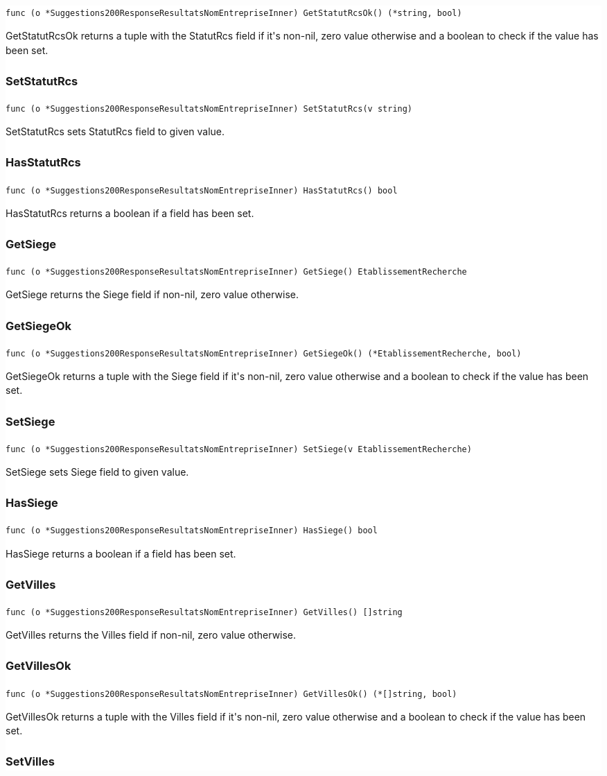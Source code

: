 `func (o *Suggestions200ResponseResultatsNomEntrepriseInner) GetStatutRcsOk() (*string, bool)`

GetStatutRcsOk returns a tuple with the StatutRcs field if it's non-nil, zero value otherwise
and a boolean to check if the value has been set.

### SetStatutRcs

`func (o *Suggestions200ResponseResultatsNomEntrepriseInner) SetStatutRcs(v string)`

SetStatutRcs sets StatutRcs field to given value.

### HasStatutRcs

`func (o *Suggestions200ResponseResultatsNomEntrepriseInner) HasStatutRcs() bool`

HasStatutRcs returns a boolean if a field has been set.

### GetSiege

`func (o *Suggestions200ResponseResultatsNomEntrepriseInner) GetSiege() EtablissementRecherche`

GetSiege returns the Siege field if non-nil, zero value otherwise.

### GetSiegeOk

`func (o *Suggestions200ResponseResultatsNomEntrepriseInner) GetSiegeOk() (*EtablissementRecherche, bool)`

GetSiegeOk returns a tuple with the Siege field if it's non-nil, zero value otherwise
and a boolean to check if the value has been set.

### SetSiege

`func (o *Suggestions200ResponseResultatsNomEntrepriseInner) SetSiege(v EtablissementRecherche)`

SetSiege sets Siege field to given value.

### HasSiege

`func (o *Suggestions200ResponseResultatsNomEntrepriseInner) HasSiege() bool`

HasSiege returns a boolean if a field has been set.

### GetVilles

`func (o *Suggestions200ResponseResultatsNomEntrepriseInner) GetVilles() []string`

GetVilles returns the Villes field if non-nil, zero value otherwise.

### GetVillesOk

`func (o *Suggestions200ResponseResultatsNomEntrepriseInner) GetVillesOk() (*[]string, bool)`

GetVillesOk returns a tuple with the Villes field if it's non-nil, zero value otherwise
and a boolean to check if the value has been set.

### SetVilles
